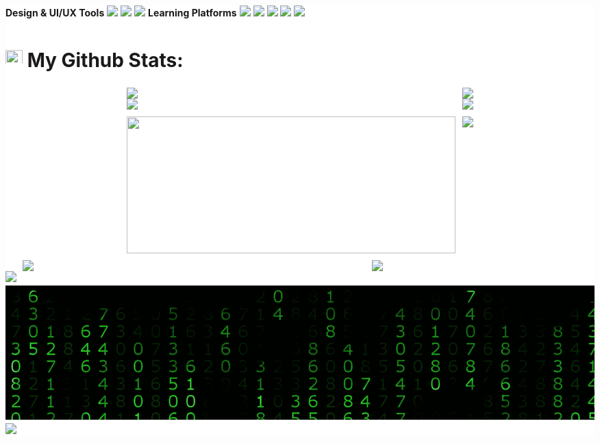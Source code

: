   <tr>
    <td><strong>Design & UI/UX Tools</strong></td>
    <td>
      <img src="https://img.shields.io/badge/Figma-F24E1E?style=for-the-badge&logo=figma&logoColor=white"/>
      <img src="https://img.shields.io/badge/Adobe_XD-470137?style=for-the-badge&logo=adobexd&logoColor=#FF61F6"/>
      <img src="https://img.shields.io/badge/Adobe_Photoshop-31A8FF?style=for-the-badge&logo=adobephotoshop&logoColor=white"/>
    </td>
  </tr>

  <tr>
    <td><strong>Learning Platforms</strong></td>
    <td>
      <a href="https://www.coursera.org/"><img src="https://img.shields.io/badge/Coursera-0056D2?style=for-the-badge&logo=Coursera&logoColor=white"/></a>
      <img src="https://img.shields.io/badge/Udemy-EC5252?style=for-the-badge&logo=Udemy&logoColor=white"/>
      <img src="https://img.shields.io/badge/freeCodeCamp-27273D?style=for-the-badge&logo=freecodecamp&logoColor=white"/>
      <img src="https://img.shields.io/badge/Udacity-02B3E4?style=for-the-badge&logo=udacity&logoColor=white"/>
      <img src="https://img.shields.io/badge/Scrimba-2B283A?style=for-the-badge&logo=scrimba&logoColor=white"/>
    </td>
  </tr>
</table>


<h1><img src="https://github.githubassets.com/images/spinners/octocat-spinner-128.gif" width="25" height="25"> My Github Stats: </h1>

<div style="display: flex; flex-wrap: wrap; gap: 10px; justify-content: center;">
    <img src="https://github-readme-stats.vercel.app/api?username=junaiddeveloper786&theme=radical&include_all_commits=true&count_private=true" width="480"/>
    <img src="http://github-profile-summary-cards.vercel.app/api/cards/repos-per-language?username=junaiddeveloper786&theme=radical" />
</div>

<div style="display: flex; flex-wrap: wrap; gap: 10px; justify-content: center;">
    <img src="https://github-readme-streak-stats.herokuapp.com/?user=junaiddeveloper786&theme=radical" width="480" />
    <img src="http://github-profile-summary-cards.vercel.app/api/cards/most-commit-language?username=junaiddeveloper786&theme=radical" />
    <img height="200" src="https://github-contributor-stats.vercel.app/api?username=junaiddeveloper786&limit=5&theme=radical&combine_all_yearly_contributions=true" width="480"/>
    <img src="http://github-profile-summary-cards.vercel.app/api/cards/productive-time?username=junaiddeveloper786&theme=radical&utcOffset=8" />
    <img src="https://quotes-github-readme.vercel.app/api?type=horizontal&theme=radical" width="500" />
    <img src="https://github-readme-stats.vercel.app/api/top-langs/?username=junaiddeveloper786&layout=compact&theme=radical"  width="300"/>
</div>


<img src="https://www.animatedimages.org/data/media/562/animated-line-image-0184.gif" width="1920" />
<div align="center" ><a href="#"><img alt="" width="100%" src="assets/datascience.gif"></a></div>
<img src="https://www.animatedimages.org/data/media/562/animated-line-image-0184.gif" width="1920" />
